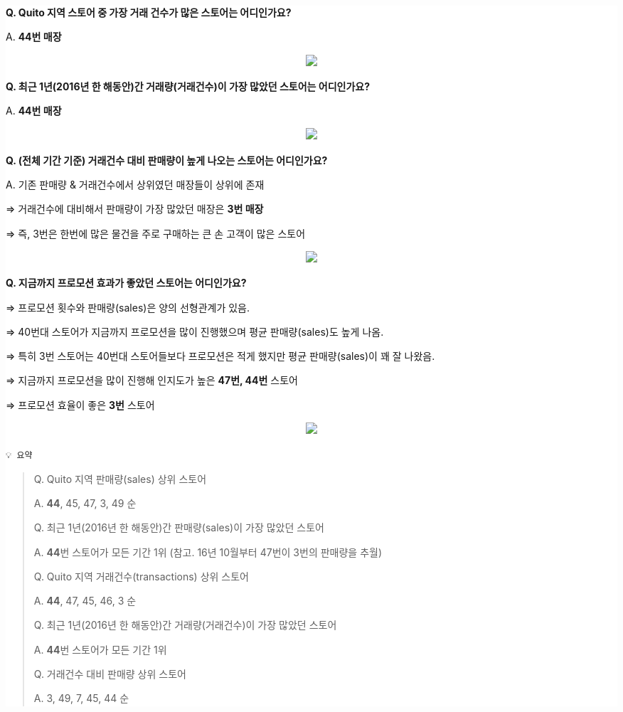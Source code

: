 
**Q. Quito 지역 스토어 중 가장 거래 건수가 많은 스토어는 어디인가요?**

A.  **44번 매장**

<p align="center"><img src="https://github.com/haLinnn/LIKELION_AI_SCHOOL_DATATHON/assets/108817458/6fc43f6c-6b3b-467a-b9ab-b9610e50e0d1" weight=450 height=450/></p>


**Q. 최근 1년(2016년 한 해동안)간 거래량(거래건수)이 가장 많았던 스토어는 어디인가요?**

A.  **44번 매장**

<p align="center"><img src="https://github.com/haLinnn/LIKELION_AI_SCHOOL_DATATHON/assets/108817458/33f433b9-9cab-43a4-9a3f-6fa82fba6c5e" weight=450 height=450/></p>


**Q. (전체 기간 기준) 거래건수 대비 판매량이 높게 나오는 스토어는 어디인가요?**

A. 기존 판매량 & 거래건수에서 상위였던 매장들이 상위에 존재

   ⇒ 거래건수에 대비해서 판매량이 가장 많았던 매장은 **3번 매장**

   ⇒ 즉, 3번은 한번에 많은 물건을 주로 구매하는 큰 손 고객이 많은 스토어
   
<p align="center"><img src="https://github.com/haLinnn/LIKELION_AI_SCHOOL_DATATHON/assets/108817458/3f4072d6-692b-4ab1-b233-6c3b84659951" weight=450 height=450/></p>



**Q. 지금까지 프로모션 효과가 좋았던 스토어는 어디인가요?**

⇒ 프로모션 횟수와 판매량(sales)은 양의 선형관계가 있음.

⇒ 40번대 스토어가 지금까지 프로모션을 많이 진행했으며 평균 판매량(sales)도 높게 나옴.

⇒ 특히 3번 스토어는 40번대 스토어들보다 프로모션은 적게 했지만 평균 판매량(sales)이 꽤 잘 나왔음.

⇒ 지금까지 프로모션을 많이 진행해 인지도가 높은 **47번, 44번** 스토어

⇒ 프로모션 효율이 좋은 **3번** 스토어

<p align="center"><img src="https://github.com/haLinnn/LIKELION_AI_SCHOOL_DATATHON/assets/108817458/95c364ca-313c-446f-bc41-fbef9a25f86c" weight=600 height=300/></p>


`💡 요약`

> Q. Quito 지역 판매량(sales) 상위 스토어
> 
> A. **44**, 45, 47, 3, 49 순
> 
> Q. 최근 1년(2016년 한 해동안)간 판매량(sales)이 가장 많았던 스토어
> 
> A. **44**번 스토어가 모든 기간 1위 (참고. 16년 10월부터 47번이 3번의 판매량을 추월)
> 
> Q. Quito 지역 거래건수(transactions) 상위 스토어
> 
> A. **44**, 47, 45, 46, 3 순
> 
> Q. 최근 1년(2016년 한 해동안)간 거래량(거래건수)이 가장 많았던 스토어
> 
> A. **44**번 스토어가 모든 기간 1위
> 
> Q. 거래건수 대비 판매량 상위 스토어
> 
> A. 3, 49, 7, 45, 44 순

